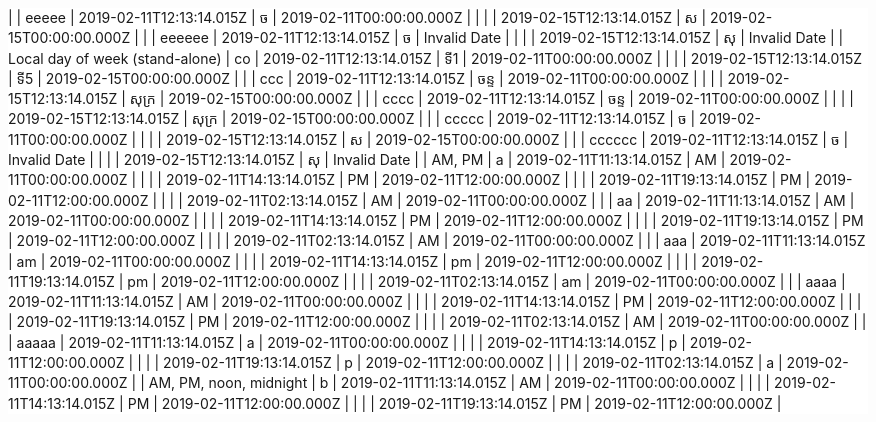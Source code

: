 |                                 | eeeee        | 2019-02-11T12:13:14.015Z | ច                                                  | 2019-02-11T00:00:00.000Z |
|                                 |              | 2019-02-15T12:13:14.015Z | ស                                                  | 2019-02-15T00:00:00.000Z |
|                                 | eeeeee       | 2019-02-11T12:13:14.015Z | ច                                                  | Invalid Date             |
|                                 |              | 2019-02-15T12:13:14.015Z | សុ                                                 | Invalid Date             |
| Local day of week (stand-alone) | co           | 2019-02-11T12:13:14.015Z | ទី1                                                | 2019-02-11T00:00:00.000Z |
|                                 |              | 2019-02-15T12:13:14.015Z | ទី5                                                | 2019-02-15T00:00:00.000Z |
|                                 | ccc          | 2019-02-11T12:13:14.015Z | ចន្ទ                                               | 2019-02-11T00:00:00.000Z |
|                                 |              | 2019-02-15T12:13:14.015Z | សុក្រ                                              | 2019-02-15T00:00:00.000Z |
|                                 | cccc         | 2019-02-11T12:13:14.015Z | ចន្ទ                                               | 2019-02-11T00:00:00.000Z |
|                                 |              | 2019-02-15T12:13:14.015Z | សុក្រ                                              | 2019-02-15T00:00:00.000Z |
|                                 | ccccc        | 2019-02-11T12:13:14.015Z | ច                                                  | 2019-02-11T00:00:00.000Z |
|                                 |              | 2019-02-15T12:13:14.015Z | ស                                                  | 2019-02-15T00:00:00.000Z |
|                                 | cccccc       | 2019-02-11T12:13:14.015Z | ច                                                  | Invalid Date             |
|                                 |              | 2019-02-15T12:13:14.015Z | សុ                                                 | Invalid Date             |
| AM, PM                          | a            | 2019-02-11T11:13:14.015Z | AM                                                 | 2019-02-11T00:00:00.000Z |
|                                 |              | 2019-02-11T14:13:14.015Z | PM                                                 | 2019-02-11T12:00:00.000Z |
|                                 |              | 2019-02-11T19:13:14.015Z | PM                                                 | 2019-02-11T12:00:00.000Z |
|                                 |              | 2019-02-11T02:13:14.015Z | AM                                                 | 2019-02-11T00:00:00.000Z |
|                                 | aa           | 2019-02-11T11:13:14.015Z | AM                                                 | 2019-02-11T00:00:00.000Z |
|                                 |              | 2019-02-11T14:13:14.015Z | PM                                                 | 2019-02-11T12:00:00.000Z |
|                                 |              | 2019-02-11T19:13:14.015Z | PM                                                 | 2019-02-11T12:00:00.000Z |
|                                 |              | 2019-02-11T02:13:14.015Z | AM                                                 | 2019-02-11T00:00:00.000Z |
|                                 | aaa          | 2019-02-11T11:13:14.015Z | am                                                 | 2019-02-11T00:00:00.000Z |
|                                 |              | 2019-02-11T14:13:14.015Z | pm                                                 | 2019-02-11T12:00:00.000Z |
|                                 |              | 2019-02-11T19:13:14.015Z | pm                                                 | 2019-02-11T12:00:00.000Z |
|                                 |              | 2019-02-11T02:13:14.015Z | am                                                 | 2019-02-11T00:00:00.000Z |
|                                 | aaaa         | 2019-02-11T11:13:14.015Z | AM                                                 | 2019-02-11T00:00:00.000Z |
|                                 |              | 2019-02-11T14:13:14.015Z | PM                                                 | 2019-02-11T12:00:00.000Z |
|                                 |              | 2019-02-11T19:13:14.015Z | PM                                                 | 2019-02-11T12:00:00.000Z |
|                                 |              | 2019-02-11T02:13:14.015Z | AM                                                 | 2019-02-11T00:00:00.000Z |
|                                 | aaaaa        | 2019-02-11T11:13:14.015Z | a                                                  | 2019-02-11T00:00:00.000Z |
|                                 |              | 2019-02-11T14:13:14.015Z | p                                                  | 2019-02-11T12:00:00.000Z |
|                                 |              | 2019-02-11T19:13:14.015Z | p                                                  | 2019-02-11T12:00:00.000Z |
|                                 |              | 2019-02-11T02:13:14.015Z | a                                                  | 2019-02-11T00:00:00.000Z |
| AM, PM, noon, midnight          | b            | 2019-02-11T11:13:14.015Z | AM                                                 | 2019-02-11T00:00:00.000Z |
|                                 |              | 2019-02-11T14:13:14.015Z | PM                                                 | 2019-02-11T12:00:00.000Z |
|                                 |              | 2019-02-11T19:13:14.015Z | PM                                                 | 2019-02-11T12:00:00.000Z |